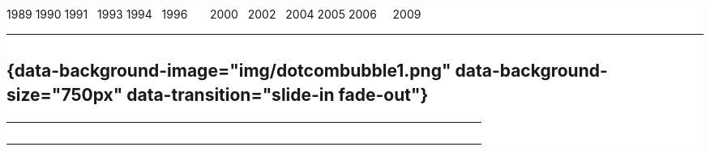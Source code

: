 <td colspan="2">1989</td>
<td colspan="2">1990</td>
<td colspan="2">1991</td>
<td colspan="2">&nbsp;</td>
<td colspan="2">1993</td>
<td colspan="2">1994</td>
<td colspan="2">&nbsp;</td>
<td colspan="2">1996</td>
<td colspan="2">&nbsp;</td>
<td colspan="2">&nbsp;</td>
<td colspan="2">&nbsp;</td>
<td colspan="2">2000</td>
<td colspan="2">&nbsp;</td>
<td colspan="2">2002</td>
<td colspan="2">&nbsp;</td>
<td colspan="2">2004</td>
<td colspan="2">2005</td>
<td colspan="2">2006</td>
<td colspan="2">&nbsp;</td>
<td colspan="2">&nbsp;</td>
<td colspan="2">2009</td>
</tr>
</table>

---

## {data-background-image="img/dotcombubble1.png" data-background-size="750px" data-transition="slide-in fade-out"}

<table class="timeline">
<tr>
<td class="timeline">&nbsp;</td>
<td class="timeline">&nbsp;</td>
<td class="timeline">&nbsp;</td>
<td class="timeline">&nbsp;</td>
<td class="timeline">&nbsp;</td>
<td class="timeline">&nbsp;</td>
<td class="timeline">&nbsp;</td>
<td class="timeline">&nbsp;</td>
<td class="timeline">&nbsp;</td>
<td class="timeline">&nbsp;</td>
<td class="timeline">&nbsp;</td>
<td class="timeline">&nbsp;</td>
<td class="timeline">&nbsp;</td>
<td class="timeline">&nbsp;</td>
<td class="timeline">&nbsp;</td>
<td class="timeline">&nbsp;</td>
<td class="timeline">&nbsp;</td>
<td class="timeline">&nbsp;</td>
<td class="timeline">&nbsp;</td>
<td class="timeline">&nbsp;</td>
<td class="timeline">&nbsp;</td>
<td class="timeline">&nbsp;</td>
<td class="timeline">&nbsp;</td>
<td class="timeline">&nbsp;</td>
<td class="timeline">&nbsp;</td>
<td class="timeline">&nbsp;</td>
<td class="timeline">&nbsp;</td>
<td class="timeline">&nbsp;</td>
<td class="timeline">&nbsp;</td>
<td class="timeline">&nbsp;</td>
<td class="timeline">&nbsp;</td>
<td class="timeline">&nbsp;</td>
<td class="timeline">&nbsp;</td>